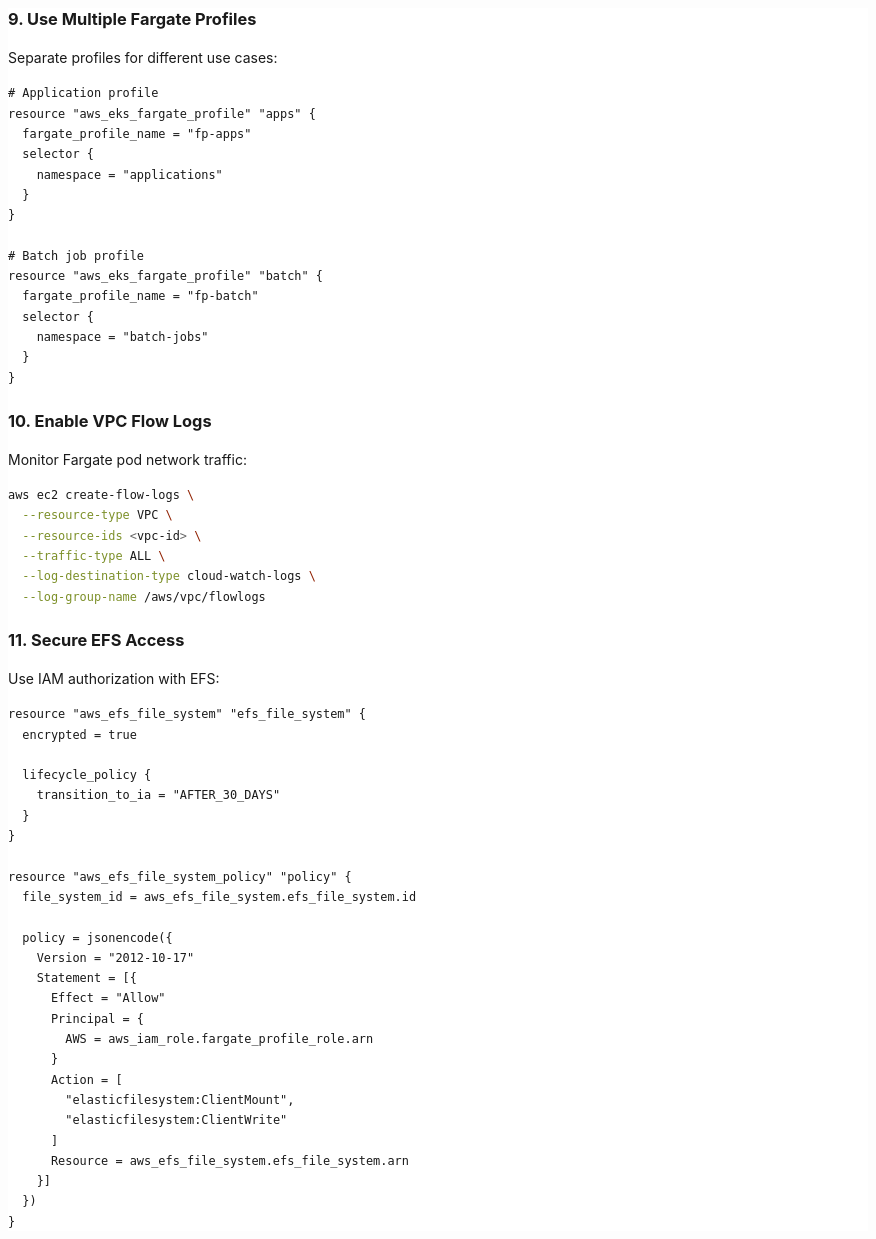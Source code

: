 ### 9. Use Multiple Fargate Profiles

Separate profiles for different use cases:

```hcl
# Application profile
resource "aws_eks_fargate_profile" "apps" {
  fargate_profile_name = "fp-apps"
  selector {
    namespace = "applications"
  }
}

# Batch job profile
resource "aws_eks_fargate_profile" "batch" {
  fargate_profile_name = "fp-batch"
  selector {
    namespace = "batch-jobs"
  }
}
```

### 10. Enable VPC Flow Logs

Monitor Fargate pod network traffic:

```bash
aws ec2 create-flow-logs \
  --resource-type VPC \
  --resource-ids <vpc-id> \
  --traffic-type ALL \
  --log-destination-type cloud-watch-logs \
  --log-group-name /aws/vpc/flowlogs
```

### 11. Secure EFS Access

Use IAM authorization with EFS:

```hcl
resource "aws_efs_file_system" "efs_file_system" {
  encrypted = true

  lifecycle_policy {
    transition_to_ia = "AFTER_30_DAYS"
  }
}

resource "aws_efs_file_system_policy" "policy" {
  file_system_id = aws_efs_file_system.efs_file_system.id

  policy = jsonencode({
    Version = "2012-10-17"
    Statement = [{
      Effect = "Allow"
      Principal = {
        AWS = aws_iam_role.fargate_profile_role.arn
      }
      Action = [
        "elasticfilesystem:ClientMount",
        "elasticfilesystem:ClientWrite"
      ]
      Resource = aws_efs_file_system.efs_file_system.arn
    }]
  })
}
```